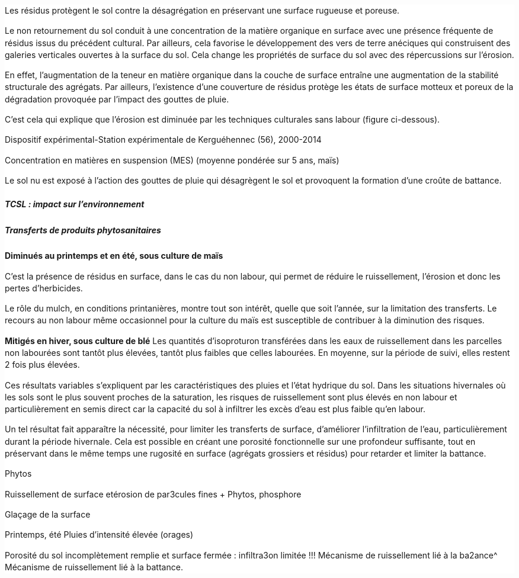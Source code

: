 Les résidus protègent le sol contre la désagrégation en préservant une surface rugueuse et poreuse. 

Le non retournement du sol conduit à une concentration de la matière organique en surface avec une présence fréquente de résidus issus du précédent cultural. Par ailleurs, cela favorise le développement des vers de terre anéciques qui construisent des galeries verticales ouvertes à la surface du sol. Cela change les propriétés de surface du sol avec des répercussions sur l’érosion. 

En effet, l’augmentation de la teneur en matière organique dans la couche de surface entraîne une augmentation de la stabilité structurale des agrégats. Par ailleurs, l’existence d’une couverture de résidus protège les états de surface motteux et poreux de la dégradation provoquée par l’impact des gouttes de pluie. 

C’est cela qui explique que l’érosion est diminuée par les techniques culturales sans labour (figure ci-dessous). 

 Dispositif expérimental-Station expérimentale de Kerguéhennec (56), 2000-2014 

 Concentration en matières en suspension (MES) (moyenne pondérée sur 5 ans, maïs) 

 Le sol nu est exposé à l’action des gouttes de pluie qui désagrègent le sol et provoquent la formation d’une croûte de battance. 


##### TCSL : impact sur l’environnement 

##### Transferts de produits phytosanitaires 

**Diminués au printemps et en été, sous culture de maïs** 

C’est la présence de résidus en surface, dans le cas du non labour, qui permet de réduire le ruissellement, l’érosion et donc les pertes d’herbicides. 

Le rôle du mulch, en conditions printanières, montre tout son intérêt, quelle que soit l’année, sur la limitation des transferts. Le recours au non labour même occasionnel pour la culture du maïs est susceptible de contribuer à la diminution des risques. 

**Mitigés en hiver, sous culture de blé** Les quantités d’isoproturon transférées dans les eaux de ruissellement dans les parcelles non labourées sont tantôt plus élevées, tantôt plus faibles que celles labourées. En moyenne, sur la période de suivi, elles restent 2 fois plus élevées. 

Ces résultats variables s’expliquent par les caractéristiques des pluies et l’état hydrique du sol. Dans les situations hivernales où les sols sont le plus souvent proches de la saturation, les risques de ruissellement sont plus élevés en non labour et particulièrement en semis direct car la capacité du sol à infiltrer les excès d’eau est plus faible qu’en labour. 

Un tel résultat fait apparaître la nécessité, pour limiter les transferts de surface, d’améliorer l’infiltration de l’eau, particulièrement durant la période hivernale. Cela est possible en créant une porosité fonctionnelle sur une profondeur suffisante, tout en préservant dans le même temps une rugosité en surface (agrégats grossiers et résidus) pour retarder et limiter la battance. 

 Phytos 

 Ruissellement de surface etérosion de par3cules fines + Phytos, phosphore 

 Glaçage de la surface 

 Printemps, été Pluies d’intensité élevée (orages) 

 Porosité du sol incomplètement remplie et surface fermée : infiltra3on limitée !!! Mécanisme de ruissellement lié à la ba2ance^ Mécanisme de ruissellement lié à la battance. 
